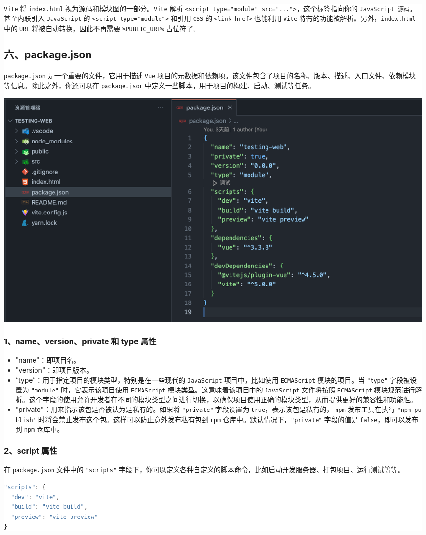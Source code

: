`Vite` 将 `index.html` 视为源码和模块图的一部分。`Vite` 解析 `<script type="module" src="...">`，这个标签指向你的 `JavaScript 源码`。甚至内联引入 `JavaScript` 的 `<script type="module">` 和引用 `CSS` 的 `<link href>` 也能利用 `Vite` 特有的功能被解析。另外，`index.html` 中的 `URL` 将被自动转换，因此不再需要 `%PUBLIC_URL%` 占位符了。

## 六、package.json

`package.json` 是一个重要的文件，它用于描述 `Vue` 项目的元数据和依赖项。该文件包含了项目的名称、版本、描述、入口文件、依赖模块等信息。除此之外，你还可以在 `package.json` 中定义一些脚本，用于项目的构建、启动、测试等任务。

![package](/images/04/package.png)

### 1、name、version、private 和 type 属性

- "name"：即项目名。
- "version"：即项目版本。
- “type”：用于指定项目的模块类型，特别是在一些现代的 `JavaScript` 项目中，比如使用 `ECMAScript` 模块的项目。当 `"type"` 字段被设置为 `"module"` 时，它表示该项目使用 `ECMAScript` 模块类型。这意味着该项目中的 `JavaScript` 文件将按照 `ECMAScript` 模块规范进行解析。这个字段的使用允许开发者在不同的模块类型之间进行切换，以确保项目使用正确的模块类型，从而提供更好的兼容性和功能性。
- "private"：用来指示该包是否被认为是私有的。如果将 `"private"` 字段设置为 `true`，表示该包是私有的， `npm` 发布工具在执行 `"npm publish"` 时将会禁止发布这个包。这样可以防止意外发布私有包到 `npm` 仓库中。默认情况下，`"private"` 字段的值是 `false`，即可以发布到 `npm` 仓库中。

### 2、script 属性

在 `package.json` 文件中的 `"scripts"` 字段下，你可以定义各种自定义的脚本命令，比如启动开发服务器、打包项目、运行测试等等。

```javascript
"scripts": {
  "dev": "vite",
  "build": "vite build",
  "preview": "vite preview"
}
```

